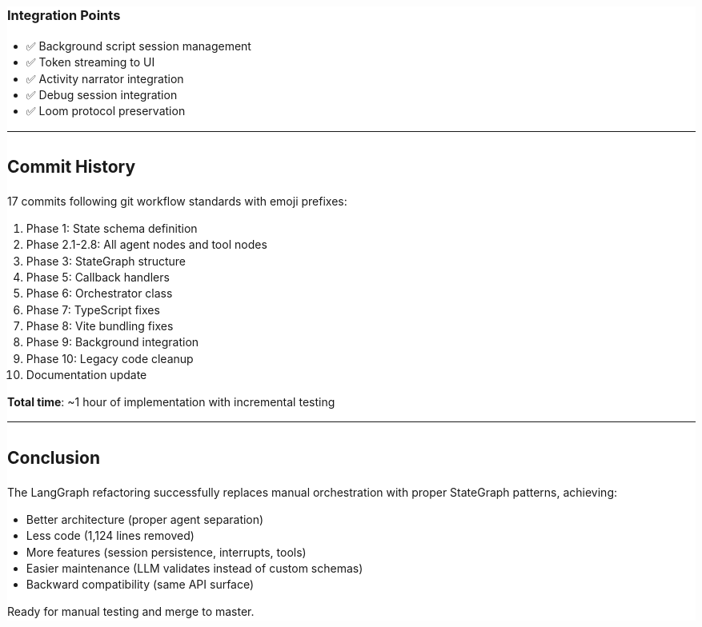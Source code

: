 ### Integration Points
- ✅ Background script session management
- ✅ Token streaming to UI
- ✅ Activity narrator integration
- ✅ Debug session integration
- ✅ Loom protocol preservation

---

## Commit History

17 commits following git workflow standards with emoji prefixes:

1. Phase 1: State schema definition
2. Phase 2.1-2.8: All agent nodes and tool nodes
3. Phase 3: StateGraph structure
4. Phase 5: Callback handlers
5. Phase 6: Orchestrator class
6. Phase 7: TypeScript fixes
7. Phase 8: Vite bundling fixes
8. Phase 9: Background integration
9. Phase 10: Legacy code cleanup
10. Documentation update

**Total time**: ~1 hour of implementation with incremental testing

---

## Conclusion

The LangGraph refactoring successfully replaces manual orchestration with proper StateGraph patterns, achieving:
- Better architecture (proper agent separation)
- Less code (1,124 lines removed)
- More features (session persistence, interrupts, tools)
- Easier maintenance (LLM validates instead of custom schemas)
- Backward compatibility (same API surface)

Ready for manual testing and merge to master.

